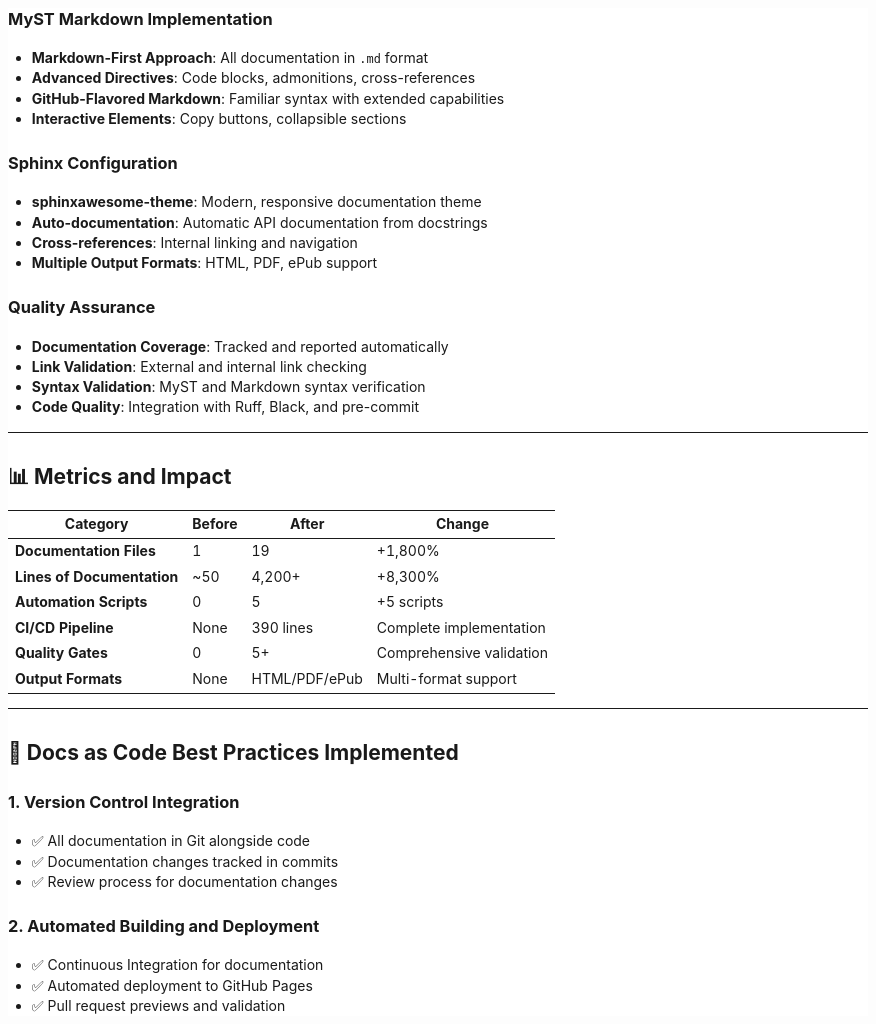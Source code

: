 ### **MyST Markdown Implementation**

- **Markdown-First Approach**: All documentation in `.md` format
- **Advanced Directives**: Code blocks, admonitions, cross-references
- **GitHub-Flavored Markdown**: Familiar syntax with extended capabilities
- **Interactive Elements**: Copy buttons, collapsible sections

### **Sphinx Configuration**

- **sphinxawesome-theme**: Modern, responsive documentation theme
- **Auto-documentation**: Automatic API documentation from docstrings
- **Cross-references**: Internal linking and navigation
- **Multiple Output Formats**: HTML, PDF, ePub support

### **Quality Assurance**

- **Documentation Coverage**: Tracked and reported automatically
- **Link Validation**: External and internal link checking
- **Syntax Validation**: MyST and Markdown syntax verification
- **Code Quality**: Integration with Ruff, Black, and pre-commit

---

## 📊 Metrics and Impact

| Category                   | Before | After         | Change                   |
| -------------------------- | ------ | ------------- | ------------------------ |
| **Documentation Files**    | 1      | 19            | +1,800%                  |
| **Lines of Documentation** | ~50    | 4,200+        | +8,300%                  |
| **Automation Scripts**     | 0      | 5             | +5 scripts               |
| **CI/CD Pipeline**         | None   | 390 lines     | Complete implementation  |
| **Quality Gates**          | 0      | 5+            | Comprehensive validation |
| **Output Formats**         | None   | HTML/PDF/ePub | Multi-format support     |

---

## 🎯 Docs as Code Best Practices Implemented

### **1. Version Control Integration**

- ✅ All documentation in Git alongside code
- ✅ Documentation changes tracked in commits
- ✅ Review process for documentation changes

### **2. Automated Building and Deployment**

- ✅ Continuous Integration for documentation
- ✅ Automated deployment to GitHub Pages
- ✅ Pull request previews and validation
